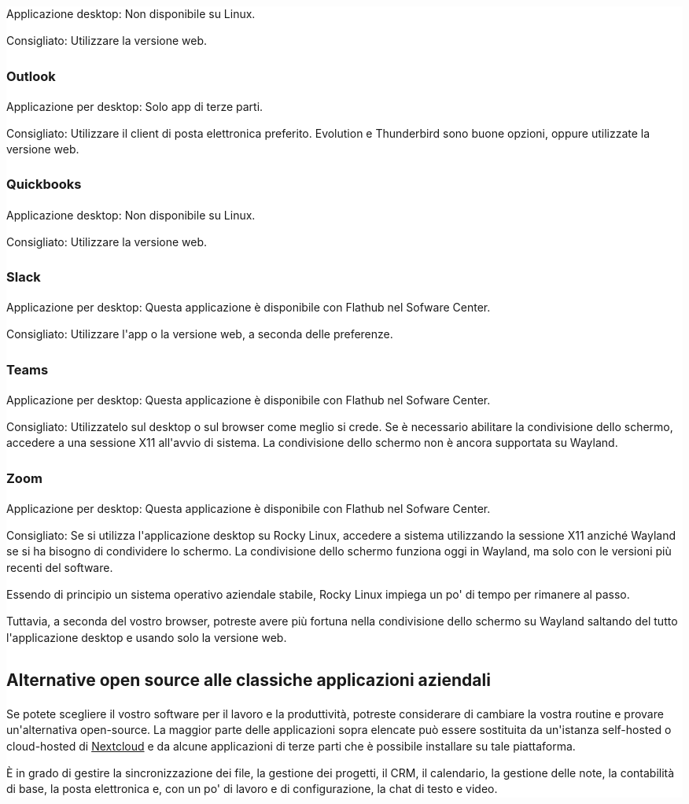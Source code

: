 Applicazione desktop: Non disponibile su Linux.

Consigliato: Utilizzare la versione web.

### Outlook

Applicazione per desktop: Solo app di terze parti.

Consigliato: Utilizzare il client di posta elettronica preferito. Evolution e Thunderbird sono buone opzioni, oppure utilizzate la versione web.

### Quickbooks

Applicazione desktop: Non disponibile su Linux.

Consigliato: Utilizzare la versione web.

### Slack

Applicazione per desktop: Questa applicazione è disponibile con Flathub nel Sofware Center.

Consigliato: Utilizzare l'app o la versione web, a seconda delle preferenze.

### Teams

Applicazione per desktop: Questa applicazione è disponibile con Flathub nel Sofware Center.

Consigliato: Utilizzatelo sul desktop o sul browser come meglio si crede. Se è necessario abilitare la condivisione dello schermo, accedere a una sessione X11 all'avvio di sistema. La condivisione dello schermo non è ancora supportata su Wayland.

### Zoom

Applicazione per desktop: Questa applicazione è disponibile con Flathub nel Sofware Center.

Consigliato: Se si utilizza l'applicazione desktop su Rocky Linux, accedere a sistema utilizzando la sessione X11 anziché Wayland se si ha bisogno di condividere lo schermo. La condivisione dello schermo funziona oggi in Wayland, ma solo con le versioni più recenti del software.

Essendo di principio un sistema operativo aziendale stabile, Rocky Linux impiega un po' di tempo per rimanere al passo.

Tuttavia, a seconda del vostro browser, potreste avere più fortuna nella condivisione dello schermo su Wayland saltando del tutto l'applicazione desktop e usando solo la versione web.

## Alternative open source alle classiche applicazioni aziendali

Se potete scegliere il vostro software per il lavoro e la produttività, potreste considerare di cambiare la vostra routine e provare un'alternativa open-source. La maggior parte delle applicazioni sopra elencate può essere sostituita da un'istanza self-hosted o cloud-hosted di [Nextcloud](https://nextcloud.com) e da alcune applicazioni di terze parti che è possibile installare su tale piattaforma.

È in grado di gestire la sincronizzazione dei file, la gestione dei progetti, il CRM, il calendario, la gestione delle note, la contabilità di base, la posta elettronica e, con un po' di lavoro e di configurazione, la chat di testo e video.
